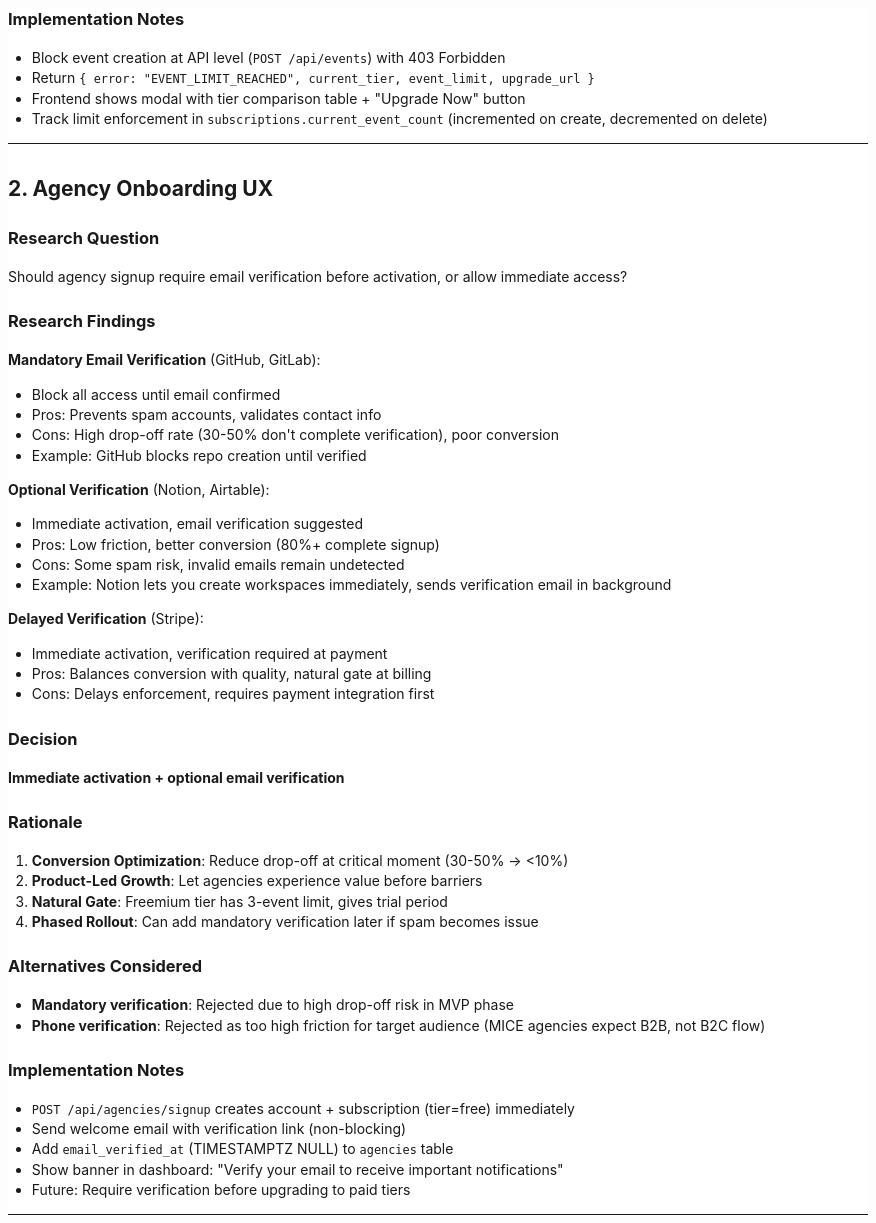 ### Implementation Notes
- Block event creation at API level (`POST /api/events`) with 403 Forbidden
- Return `{ error: "EVENT_LIMIT_REACHED", current_tier, event_limit, upgrade_url }`
- Frontend shows modal with tier comparison table + "Upgrade Now" button
- Track limit enforcement in `subscriptions.current_event_count` (incremented on create, decremented on delete)

---

## 2. Agency Onboarding UX

### Research Question
Should agency signup require email verification before activation, or allow immediate access?

### Research Findings

**Mandatory Email Verification** (GitHub, GitLab):
- Block all access until email confirmed
- Pros: Prevents spam accounts, validates contact info
- Cons: High drop-off rate (30-50% don't complete verification), poor conversion
- Example: GitHub blocks repo creation until verified

**Optional Verification** (Notion, Airtable):
- Immediate activation, email verification suggested
- Pros: Low friction, better conversion (80%+ complete signup)
- Cons: Some spam risk, invalid emails remain undetected
- Example: Notion lets you create workspaces immediately, sends verification email in background

**Delayed Verification** (Stripe):
- Immediate activation, verification required at payment
- Pros: Balances conversion with quality, natural gate at billing
- Cons: Delays enforcement, requires payment integration first

### Decision
**Immediate activation + optional email verification**

### Rationale
1. **Conversion Optimization**: Reduce drop-off at critical moment (30-50% → <10%)
2. **Product-Led Growth**: Let agencies experience value before barriers
3. **Natural Gate**: Freemium tier has 3-event limit, gives trial period
4. **Phased Rollout**: Can add mandatory verification later if spam becomes issue

### Alternatives Considered
- **Mandatory verification**: Rejected due to high drop-off risk in MVP phase
- **Phone verification**: Rejected as too high friction for target audience (MICE agencies expect B2B, not B2C flow)

### Implementation Notes
- `POST /api/agencies/signup` creates account + subscription (tier=free) immediately
- Send welcome email with verification link (non-blocking)
- Add `email_verified_at` (TIMESTAMPTZ NULL) to `agencies` table
- Show banner in dashboard: "Verify your email to receive important notifications"
- Future: Require verification before upgrading to paid tiers

---